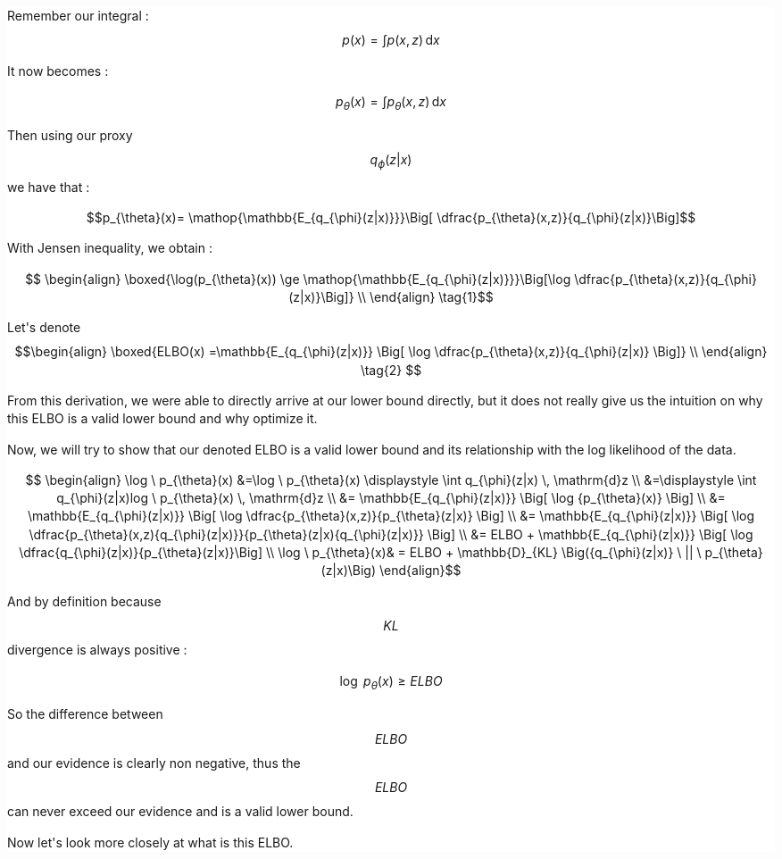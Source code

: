 Remember our integral :
$$p(x)= \displaystyle \int p(x,z) \, \mathrm{d}x $$ 

It now becomes :

$$p_{\theta}(x)= \displaystyle \int p_{\theta}(x,z) \, \mathrm{d}x $$

Then using our proxy 
$$q_{\phi}(z|x) $$ 
we have that : 

$$p_{\theta}(x)= \mathop{\mathbb{E_{q_{\phi}(z|x)}}}\Big[ \dfrac{p_{\theta}(x,z)}{q_{\phi}(z|x)}\Big]$$


With Jensen inequality, we obtain : 

$$
\begin{align} \boxed{\log(p_{\theta}(x)) \ge \mathop{\mathbb{E_{q_{\phi}(z|x)}}}\Big[\log  \dfrac{p_{\theta}(x,z)}{q_{\phi}(z|x)}\Big]} \\ 
\end{align}
\tag{1}$$ 


Let's denote 
$$\begin{align}
\boxed{ELBO(x) =\mathbb{E_{q_{\phi}(z|x)}} \Big[ \log \dfrac{p_{\theta}(x,z)}{q_{\phi}(z|x)} \Big]} \\
\end{align}
\tag{2}
$$ 

From this derivation, we were able to directly arrive at our lower bound directly, but it does not really give us the intuition on why this ELBO is a valid lower bound and why optimize it.

Now, we will try to show that our denoted ELBO is a valid lower bound and its relationship with the log likelihood of the data. 

$$
\begin{align}
\log \ p_{\theta}(x) &=\log \ p_{\theta}(x) \displaystyle \int q_{\phi}(z|x) \, \mathrm{d}z \\
&=\displaystyle \int q_{\phi}(z|x)log \ p_{\theta}(x)  \, \mathrm{d}z \\
 &= \mathbb{E_{q_{\phi}(z|x)}} \Big[ \log {p_{\theta}(x)} \Big] \\
 &= \mathbb{E_{q_{\phi}(z|x)}} \Big[ \log  \dfrac{p_{\theta}(x,z)}{p_{\theta}(z|x)} \Big] \\
 &= \mathbb{E_{q_{\phi}(z|x)}} \Big[ \log  \dfrac{p_{\theta}(x,z){q_{\phi}(z|x)}}{p_{\theta}(z|x){q_{\phi}(z|x)}} \Big] \\
 &= ELBO + \mathbb{E_{q_{\phi}(z|x)}} \Big[ \log \dfrac{q_{\phi}(z|x)}{p_{\theta}(z|x)}\Big] \\
\log \ p_{\theta}(x)& = ELBO + \mathbb{D}_{KL} \Big({q_{\phi}(z|x)} \ || \ p_{\theta}(z|x)\Big) 
\end{align}$$


And by definition because $$KL$$ divergence is always positive :

$$\log \ p_{\theta}(x) \geq ELBO $$

So the difference between $$ELBO$$ and our evidence is clearly non negative, thus the $$ELBO$$ can never exceed our evidence and is a valid lower bound.

Now let's look more closely at what is this ELBO.  
